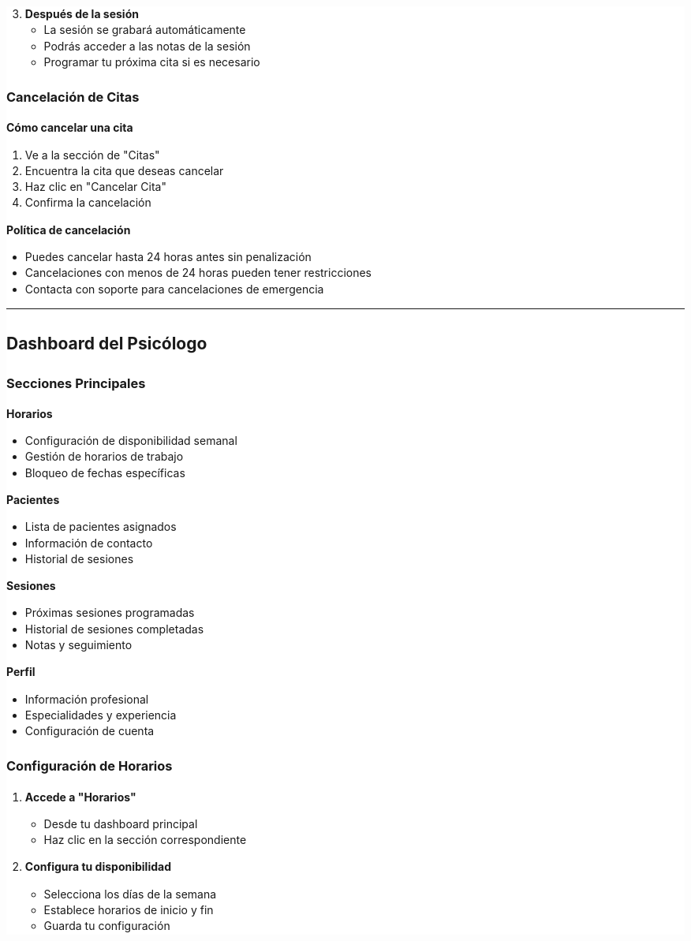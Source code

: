 3. **Después de la sesión**
   - La sesión se grabará automáticamente
   - Podrás acceder a las notas de la sesión
   - Programar tu próxima cita si es necesario

### Cancelación de Citas

**Cómo cancelar una cita**
1. Ve a la sección de "Citas"
2. Encuentra la cita que deseas cancelar
3. Haz clic en "Cancelar Cita"
4. Confirma la cancelación

**Política de cancelación**
- Puedes cancelar hasta 24 horas antes sin penalización
- Cancelaciones con menos de 24 horas pueden tener restricciones
- Contacta con soporte para cancelaciones de emergencia

---

## Dashboard del Psicólogo

### Secciones Principales

**Horarios**
- Configuración de disponibilidad semanal
- Gestión de horarios de trabajo
- Bloqueo de fechas específicas

**Pacientes**
- Lista de pacientes asignados
- Información de contacto
- Historial de sesiones

**Sesiones**
- Próximas sesiones programadas
- Historial de sesiones completadas
- Notas y seguimiento

**Perfil**
- Información profesional
- Especialidades y experiencia
- Configuración de cuenta

### Configuración de Horarios

1. **Accede a "Horarios"**
   - Desde tu dashboard principal
   - Haz clic en la sección correspondiente

2. **Configura tu disponibilidad**
   - Selecciona los días de la semana
   - Establece horarios de inicio y fin
   - Guarda tu configuración
